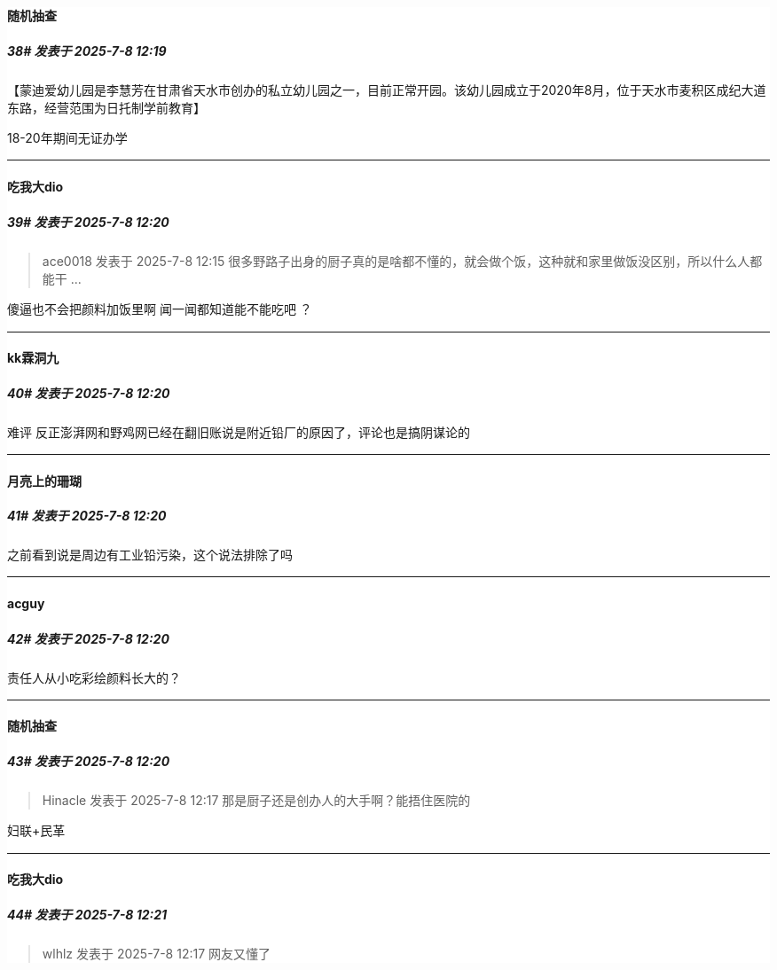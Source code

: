 ####  随机抽查  
##### 38#       发表于 2025-7-8 12:19

【蒙迪爱幼儿园是李慧芳在甘肃省天水市创办的私立幼儿园之一，目前正常开园。该幼儿园成立于2020年8月，位于天水市麦积区成纪大道东路，经营范围为日托制学前教育】

18-20年期间无证办学

*****

####  吃我大dio  
##### 39#       发表于 2025-7-8 12:20

<blockquote>ace0018 发表于 2025-7-8 12:15
很多野路子出身的厨子真的是啥都不懂的，就会做个饭，这种就和家里做饭没区别，所以什么人都能干 ...</blockquote>
傻逼也不会把颜料加饭里啊 闻一闻都知道能不能吃吧 ？ 

*****

####  kk霖洞九  
##### 40#       发表于 2025-7-8 12:20

难评 反正澎湃网和野鸡网已经在翻旧账说是附近铅厂的原因了，评论也是搞阴谋论的


*****

####  月亮上的珊瑚  
##### 41#       发表于 2025-7-8 12:20

之前看到说是周边有工业铅污染，这个说法排除了吗

*****

####  acguy  
##### 42#       发表于 2025-7-8 12:20

责任人从小吃彩绘颜料长大的？

*****

####  随机抽查  
##### 43#       发表于 2025-7-8 12:20

<blockquote>Hinacle 发表于 2025-7-8 12:17
那是厨子还是创办人的大手啊？能捂住医院的</blockquote>
妇联+民革

*****

####  吃我大dio  
##### 44#       发表于 2025-7-8 12:21

<blockquote>wlhlz 发表于 2025-7-8 12:17
网友又懂了
